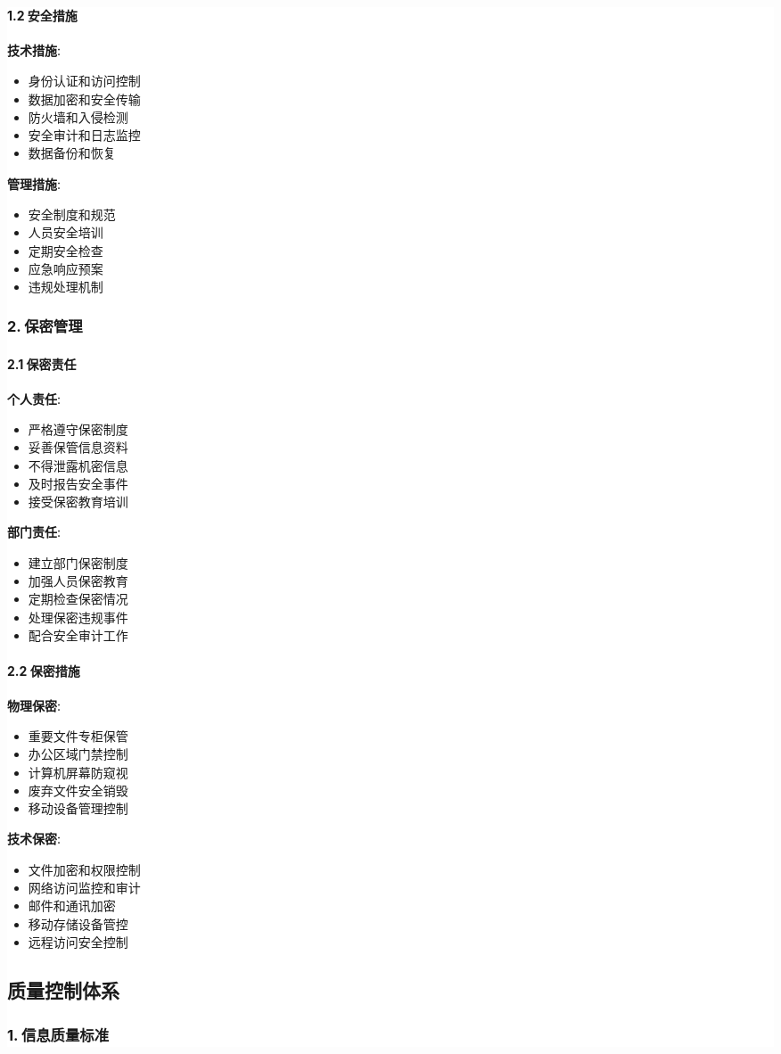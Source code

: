 #### 1.2 安全措施
**技术措施**:
- 身份认证和访问控制
- 数据加密和安全传输
- 防火墙和入侵检测
- 安全审计和日志监控
- 数据备份和恢复

**管理措施**:
- 安全制度和规范
- 人员安全培训
- 定期安全检查
- 应急响应预案
- 违规处理机制

### 2. 保密管理

#### 2.1 保密责任
**个人责任**:
- 严格遵守保密制度
- 妥善保管信息资料
- 不得泄露机密信息
- 及时报告安全事件
- 接受保密教育培训

**部门责任**:
- 建立部门保密制度
- 加强人员保密教育
- 定期检查保密情况
- 处理保密违规事件
- 配合安全审计工作

#### 2.2 保密措施
**物理保密**:
- 重要文件专柜保管
- 办公区域门禁控制
- 计算机屏幕防窥视
- 废弃文件安全销毁
- 移动设备管理控制

**技术保密**:
- 文件加密和权限控制
- 网络访问监控和审计
- 邮件和通讯加密
- 移动存储设备管控
- 远程访问安全控制

## 质量控制体系

### 1. 信息质量标准
